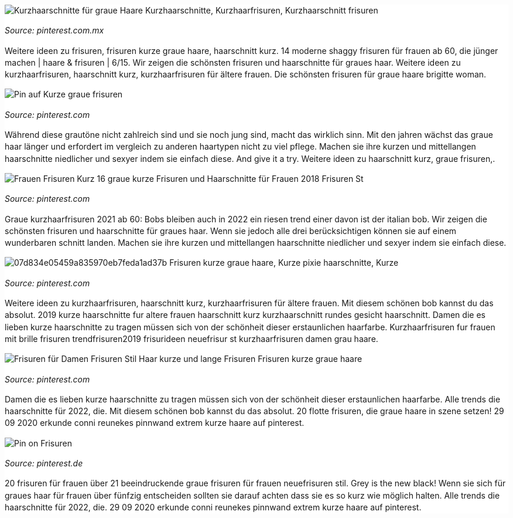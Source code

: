 
![Kurzhaarschnitte für graue Haare Kurzhaarschnitte, Kurzhaarfrisuren, Kurzhaarschnitt frisuren](https://i.pinimg.com/originals/52/90/b7/5290b75cb81f67c998266a0f899654a9.jpg "Kurzhaarschnitte für graue Haare Kurzhaarschnitte, Kurzhaarfrisuren, Kurzhaarschnitt frisuren")

*Source: pinterest.com.mx*

Weitere ideen zu frisuren, frisuren kurze graue haare, haarschnitt kurz. 14 moderne shaggy frisuren für frauen ab 60, die jünger machen | haare &amp; frisuren | 6/15. Wir zeigen die schönsten frisuren und haarschnitte für graues haar. Weitere ideen zu kurzhaarfrisuren, haarschnitt kurz, kurzhaarfrisuren für ältere frauen. Die schönsten frisuren für graue haare brigitte woman.


![Pin auf Kurze graue frisuren](https://i.pinimg.com/originals/b4/77/01/b47701285c82f581508e97be92fc138d.jpg "Pin auf Kurze graue frisuren")

*Source: pinterest.com*

Während diese grautöne nicht zahlreich sind und sie noch jung sind, macht das wirklich sinn. Mit den jahren wächst das graue haar länger und erfordert im vergleich zu anderen haartypen nicht zu viel pflege. Machen sie ihre kurzen und mittellangen haarschnitte niedlicher und sexyer indem sie einfach diese. And give it a try. Weitere ideen zu haarschnitt kurz, graue frisuren,.


![Frauen Frisuren Kurz 16 graue kurze Frisuren und Haarschnitte für Frauen 2018 Frisuren St](https://i.pinimg.com/originals/68/86/8e/68868e527282fa816a52cb509ae4b6f6.jpg "Frauen Frisuren Kurz 16 graue kurze Frisuren und Haarschnitte für Frauen 2018 Frisuren St")

*Source: pinterest.com*

Graue kurzhaarfrisuren 2021 ab 60: Bobs bleiben auch in 2022 ein riesen trend einer davon ist der italian bob. Wir zeigen die schönsten frisuren und haarschnitte für graues haar. Wenn sie jedoch alle drei berücksichtigen können sie auf einem wunderbaren schnitt landen. Machen sie ihre kurzen und mittellangen haarschnitte niedlicher und sexyer indem sie einfach diese.


![07d834e05459a835970eb7feda1ad37b Frisuren kurze graue haare, Kurze pixie haarschnitte, Kurze](https://i.pinimg.com/originals/bc/b8/96/bcb896bb55b91d295ce1525382e9a702.jpg "07d834e05459a835970eb7feda1ad37b Frisuren kurze graue haare, Kurze pixie haarschnitte, Kurze")

*Source: pinterest.com*

Weitere ideen zu kurzhaarfrisuren, haarschnitt kurz, kurzhaarfrisuren für ältere frauen. Mit diesem schönen bob kannst du das absolut. 2019 kurze haarschnitte fur altere frauen haarschnitt kurz kurzhaarschnitt rundes gesicht haarschnitt. Damen die es lieben kurze haarschnitte zu tragen müssen sich von der schönheit dieser erstaunlichen haarfarbe. Kurzhaarfrisuren fur frauen mit brille frisuren trendfrisuren2019 frisurideen neuefrisur st kurzhaarfrisuren damen grau haare.


![Frisuren für Damen Frisuren Stil Haar kurze und lange Frisuren Frisuren kurze graue haare](https://i.pinimg.com/originals/7f/ea/ae/7feaae9a0d89ad31d580817a42d6963b.jpg "Frisuren für Damen Frisuren Stil Haar kurze und lange Frisuren Frisuren kurze graue haare")

*Source: pinterest.com*

Damen die es lieben kurze haarschnitte zu tragen müssen sich von der schönheit dieser erstaunlichen haarfarbe. Alle trends die haarschnitte für 2022, die. Mit diesem schönen bob kannst du das absolut. 20 flotte frisuren, die graue haare in szene setzen! 29 09 2020 erkunde conni reunekes pinnwand extrem kurze haare auf pinterest.


![Pin on Frisuren](https://i.pinimg.com/originals/cf/49/5b/cf495bf4ff936edfb601ad0087216467.jpg "Pin on Frisuren")

*Source: pinterest.de*

20 frisuren für frauen über 21 beeindruckende graue frisuren für frauen neuefrisuren stil. Grey is the new black! Wenn sie sich für graues haar für frauen über fünfzig entscheiden sollten sie darauf achten dass sie es so kurz wie möglich halten. Alle trends die haarschnitte für 2022, die. 29 09 2020 erkunde conni reunekes pinnwand extrem kurze haare auf pinterest.
